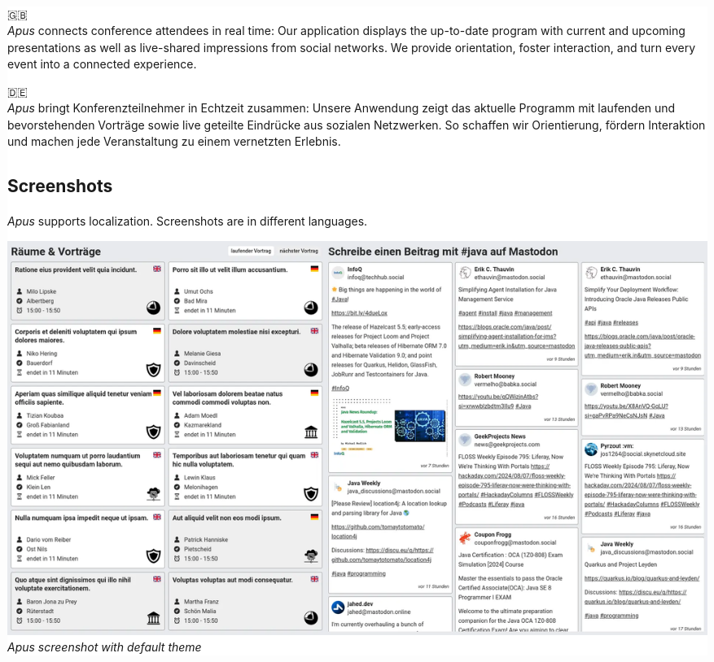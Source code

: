 🇬🇧  
*Apus* connects conference attendees in real time: Our application displays the up-to-date program with current and upcoming presentations as well as live-shared impressions from social networks. We provide orientation, foster interaction, and turn every event into a connected experience.

🇩🇪  
*Apus* bringt Konferenzteilnehmer in Echtzeit zusammen: Unsere Anwendung zeigt das aktuelle Programm mit laufenden und bevorstehenden Vorträge sowie live geteilte Eindrücke aus sozialen Netzwerken. So schaffen wir Orientierung, fördern Interaktion und machen jede Veranstaltung zu einem vernetzten Erlebnis.

## Screenshots

*Apus* supports localization. Screenshots are in different languages.

![Apus screenshot with default theme](screenshot-default.webp)
*Apus screenshot with default theme*
